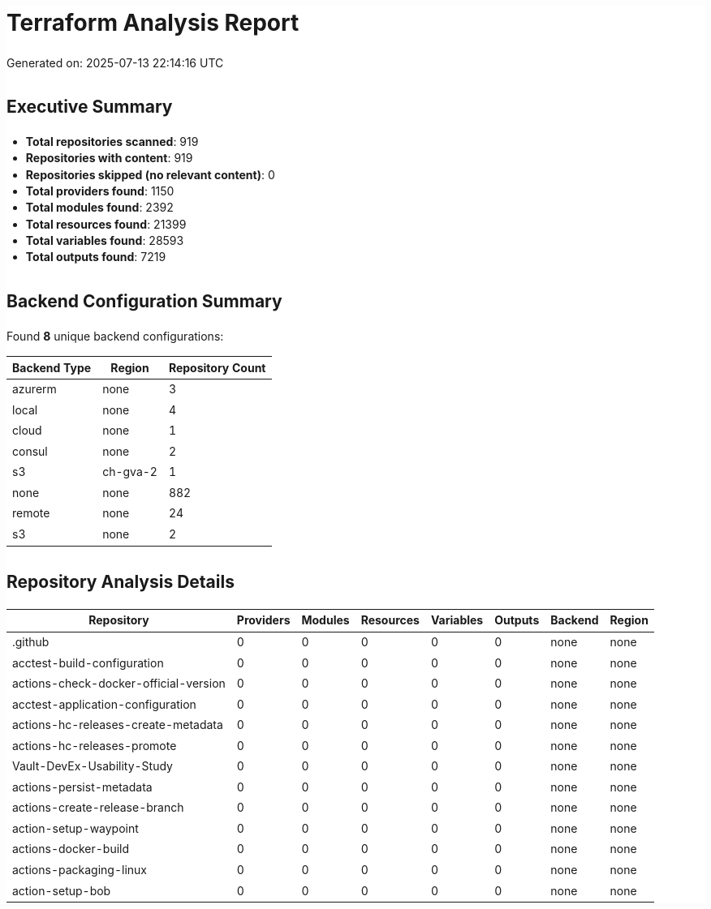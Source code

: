# Terraform Analysis Report

Generated on: 2025-07-13 22:14:16 UTC

## Executive Summary

- **Total repositories scanned**: 919
- **Repositories with content**: 919
- **Repositories skipped (no relevant content)**: 0
- **Total providers found**: 1150
- **Total modules found**: 2392
- **Total resources found**: 21399
- **Total variables found**: 28593
- **Total outputs found**: 7219

## Backend Configuration Summary

Found **8** unique backend configurations:

| Backend Type | Region | Repository Count |
|-------------|--------|------------------|
| azurerm | none | 3 |
| local | none | 4 |
| cloud | none | 1 |
| consul | none | 2 |
| s3 | ch-gva-2 | 1 |
| none | none | 882 |
| remote | none | 24 |
| s3 | none | 2 |

## Repository Analysis Details

| Repository | Providers | Modules | Resources | Variables | Outputs | Backend | Region |
|------------|-----------|---------|-----------|-----------|---------|---------|--------|
| .github | 0 | 0 | 0 | 0 | 0 | none | none |
| acctest-build-configuration | 0 | 0 | 0 | 0 | 0 | none | none |
| actions-check-docker-official-version | 0 | 0 | 0 | 0 | 0 | none | none |
| acctest-application-configuration | 0 | 0 | 0 | 0 | 0 | none | none |
| actions-hc-releases-create-metadata | 0 | 0 | 0 | 0 | 0 | none | none |
| actions-hc-releases-promote | 0 | 0 | 0 | 0 | 0 | none | none |
| Vault-DevEx-Usability-Study | 0 | 0 | 0 | 0 | 0 | none | none |
| actions-persist-metadata | 0 | 0 | 0 | 0 | 0 | none | none |
| actions-create-release-branch | 0 | 0 | 0 | 0 | 0 | none | none |
| action-setup-waypoint | 0 | 0 | 0 | 0 | 0 | none | none |
| actions-docker-build | 0 | 0 | 0 | 0 | 0 | none | none |
| actions-packaging-linux | 0 | 0 | 0 | 0 | 0 | none | none |
| action-setup-bob | 0 | 0 | 0 | 0 | 0 | none | none |